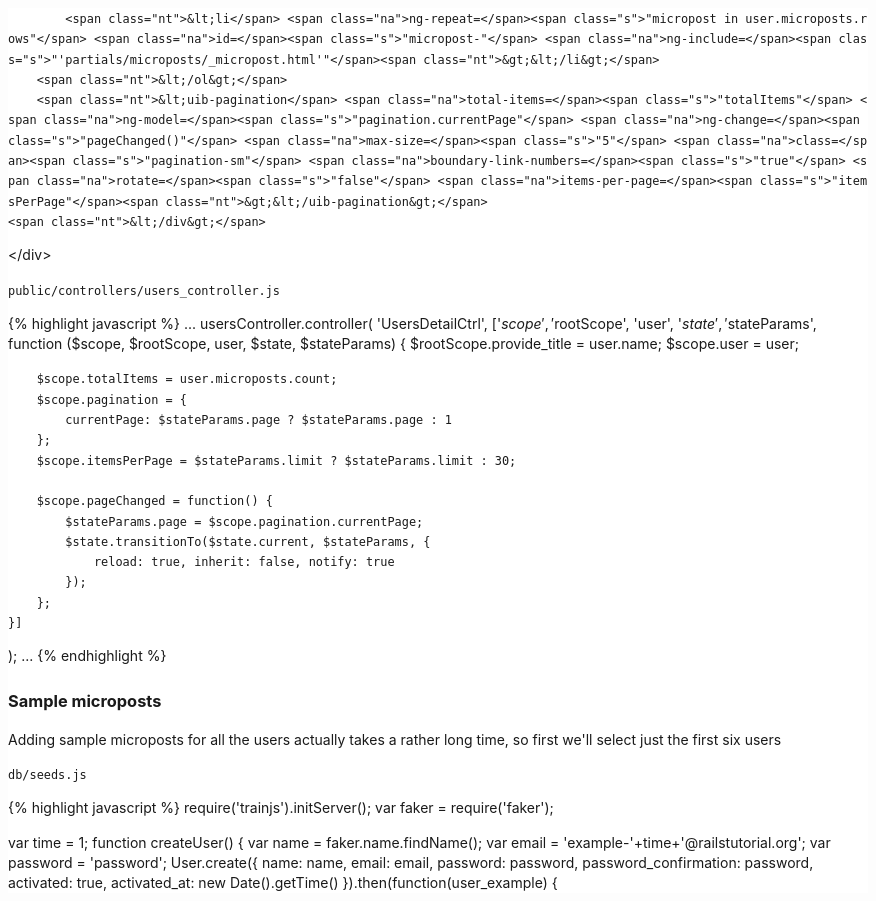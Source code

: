 			<span class="nt">&lt;li</span> <span class="na">ng-repeat=</span><span class="s">"micropost in user.microposts.rows"</span> <span class="na">id=</span><span class="s">"micropost-"</span> <span class="na">ng-include=</span><span class="s">"'partials/microposts/_micropost.html'"</span><span class="nt">&gt;&lt;/li&gt;</span>
		<span class="nt">&lt;/ol&gt;</span>
		<span class="nt">&lt;uib-pagination</span> <span class="na">total-items=</span><span class="s">"totalItems"</span> <span class="na">ng-model=</span><span class="s">"pagination.currentPage"</span> <span class="na">ng-change=</span><span class="s">"pageChanged()"</span> <span class="na">max-size=</span><span class="s">"5"</span> <span class="na">class=</span><span class="s">"pagination-sm"</span> <span class="na">boundary-link-numbers=</span><span class="s">"true"</span> <span class="na">rotate=</span><span class="s">"false"</span> <span class="na">items-per-page=</span><span class="s">"itemsPerPage"</span><span class="nt">&gt;&lt;/uib-pagination&gt;</span>
	<span class="nt">&lt;/div&gt;</span>
<span class="nt">&lt;/div&gt;</span></code></pre></figure>

`public/controllers/users_controller.js`

{% highlight javascript %}
...
usersController.controller(
	'UsersDetailCtrl',
	['$scope', '$rootScope', 'user', '$state', '$stateParams', function ($scope, $rootScope, user, $state, $stateParams) {
		$rootScope.provide_title = user.name;
		$scope.user = user;

		$scope.totalItems = user.microposts.count;
		$scope.pagination = {
			currentPage: $stateParams.page ? $stateParams.page : 1
		};
		$scope.itemsPerPage = $stateParams.limit ? $stateParams.limit : 30;

		$scope.pageChanged = function() {
			$stateParams.page = $scope.pagination.currentPage;
			$state.transitionTo($state.current, $stateParams, {
				reload: true, inherit: false, notify: true
			});
		};
	}]
);
...
{% endhighlight %}

### Sample microposts

Adding sample microposts for all the users actually takes a rather long time, so first we'll select just the first six users

`db/seeds.js`

{% highlight javascript %}
require('trainjs').initServer();
var faker = require('faker');

var time = 1;
function createUser() {
	var name = faker.name.findName();
	var email = 'example-'+time+'@railstutorial.org';
	var password = 'password';
	User.create({
		name: name,
		email: email,
		password: password,
		password_confirmation: password,
		activated: true,
		activated_at: new Date().getTime()
	}).then(function(user_example) {